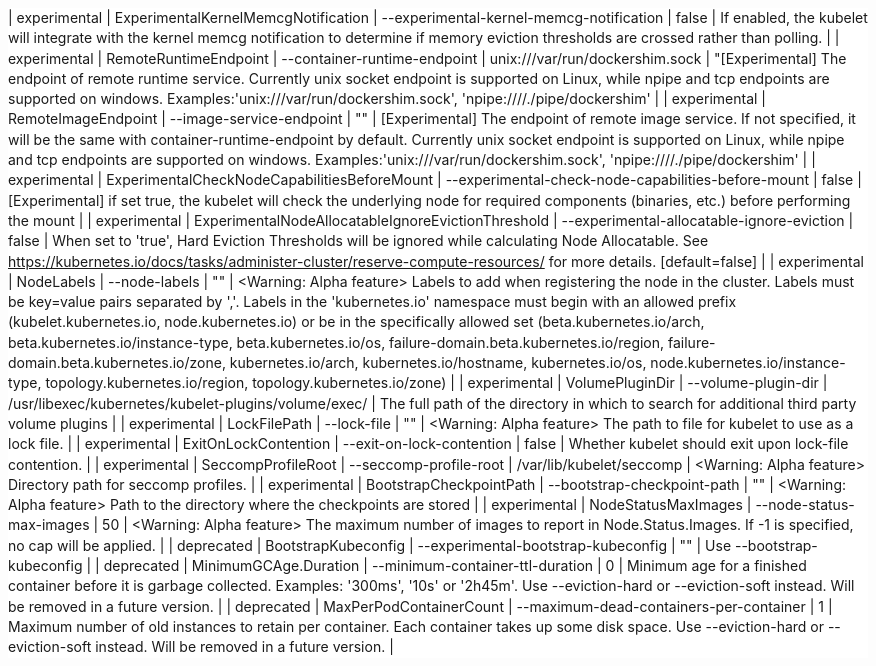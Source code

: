 | experimental                          | ExperimentalKernelMemcgNotification                | --experimental-kernel-memcg-notification            | false                                                | If enabled, the kubelet will integrate with the kernel memcg notification to determine if memory eviction thresholds are crossed rather than polling. |
| experimental                          | RemoteRuntimeEndpoint                              | --container-runtime-endpoint                        | unix:///var/run/dockershim.sock                      | "[Experimental] The endpoint of remote runtime service. Currently unix socket endpoint is supported on Linux, while npipe and tcp endpoints are supported on windows. Examples:'unix:///var/run/dockershim.sock', 'npipe:////./pipe/dockershim' |
| experimental                          | RemoteImageEndpoint                                | --image-service-endpoint                            | ""                                                   | [Experimental] The endpoint of remote image service. If not specified, it will be the same with container-runtime-endpoint by default. Currently unix socket endpoint is supported on Linux, while npipe and tcp endpoints are supported on windows. Examples:'unix:///var/run/dockershim.sock', 'npipe:////./pipe/dockershim' |
| experimental                          | ExperimentalCheckNodeCapabilitiesBeforeMount       | --experimental-check-node-capabilities-before-mount | false                                                | [Experimental] if set true, the kubelet will check the underlying node for required components (binaries, etc.) before performing the mount |
| experimental                          | ExperimentalNodeAllocatableIgnoreEvictionThreshold | --experimental-allocatable-ignore-eviction          | false                                                | When set to 'true', Hard Eviction Thresholds will be ignored while calculating Node Allocatable. See https://kubernetes.io/docs/tasks/administer-cluster/reserve-compute-resources/ for more details. [default=false] |
| experimental                          | NodeLabels                                         | --node-labels                                       | ""                                                   | <Warning: Alpha feature> Labels to add when registering the node in the cluster.  Labels must be key=value pairs separated by ','. Labels in the 'kubernetes.io' namespace must begin with an allowed prefix (kubelet.kubernetes.io, node.kubernetes.io) or be in the specifically allowed set (beta.kubernetes.io/arch, beta.kubernetes.io/instance-type, beta.kubernetes.io/os, failure-domain.beta.kubernetes.io/region, failure-domain.beta.kubernetes.io/zone, kubernetes.io/arch, kubernetes.io/hostname, kubernetes.io/os, node.kubernetes.io/instance-type, topology.kubernetes.io/region, topology.kubernetes.io/zone) |
| experimental                          | VolumePluginDir                                    | --volume-plugin-dir                                 | /usr/libexec/kubernetes/kubelet-plugins/volume/exec/ | The full path of the directory in which to search for additional third party volume plugins |
| experimental                          | LockFilePath                                       | --lock-file                                         | ""                                                   | <Warning: Alpha feature> The path to file for kubelet to use as a lock file. |
| experimental                          | ExitOnLockContention                               | --exit-on-lock-contention                           | false                                                | Whether kubelet should exit upon lock-file contention.       |
| experimental                          | SeccompProfileRoot                                 | --seccomp-profile-root                              | /var/lib/kubelet/seccomp                             | <Warning: Alpha feature> Directory path for seccomp profiles. |
| experimental                          | BootstrapCheckpointPath                            | --bootstrap-checkpoint-path                         | ""                                                   | <Warning: Alpha feature> Path to the directory where the checkpoints are stored |
| experimental                          | NodeStatusMaxImages                                | --node-status-max-images                            | 50                                                   | <Warning: Alpha feature> The maximum number of images to report in Node.Status.Images. If -1 is specified, no cap will be applied. |
| deprecated                            | BootstrapKubeconfig                                | --experimental-bootstrap-kubeconfig                 | ""                                                   | Use --bootstrap-kubeconfig                                   |
| deprecated                            | MinimumGCAge.Duration                              | --minimum-container-ttl-duration                    | 0                                                    | Minimum age for a finished container before it is garbage collected. Examples: '300ms', '10s' or '2h45m'. Use --eviction-hard or --eviction-soft instead. Will be removed in a future version. |
| deprecated                            | MaxPerPodContainerCount                            | --maximum-dead-containers-per-container             | 1                                                    | Maximum number of old instances to retain per container. Each container takes up some disk space. Use --eviction-hard or --eviction-soft instead. Will be removed in a future version. |